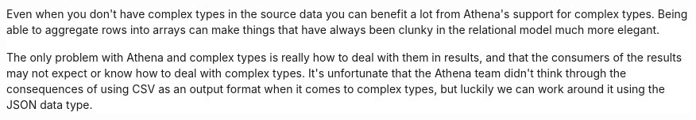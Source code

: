 Even when you don't have complex types in the source data you can benefit a lot from Athena's support for complex types. Being able to aggregate rows into arrays can make things that have always been clunky in the relational model much more elegant.

The only problem with Athena and complex types is really how to deal with them in results, and that the consumers of the results may not expect or know how to deal with complex types. It's unfortunate that the Athena team didn't think through the consequences of using CSV as an output format when it comes to complex types, but luckily we can work around it using the JSON data type.

  [cloudtrail]: https://docs.aws.amazon.com/athena/latest/ug/cloudtrail-logs.html


  [array]: https://prestosql.io/docs/0.172/functions/array.html
  [array_element_at]: https://prestosql.io/docs/0.172/functions/array.html#element_at
  [array_max]: https://prestosql.io/docs/0.172/functions/array.html#array_max
  [array_min]: https://prestosql.io/docs/0.172/functions/array.html#array_min
  [array_distinct]: https://prestosql.io/docs/0.172/functions/array.html#array_distinct
  [join]: https://prestosql.io/docs/0.172/functions/array.html#join
  [array_cardinality]: https://prestosql.io/docs/0.172/functions/array.html#cardinality
  [reduce]: https://prestosql.io/docs/0.172/functions/array.html#reduce
  [concat]: https://prestosql.io/docs/0.172/functions/array.html#concat
  [array_union]: https://prestosql.io/docs/0.172/functions/array.html#array_union
  [array_intersect]: https://prestosql.io/docs/0.172/functions/array.html#array_intersect
  [reverse]: https://prestosql.io/docs/0.172/functions/array.html#reverse
  [slice]: https://prestosql.io/docs/0.172/functions/array.html#slice
  [zip]: https://prestosql.io/docs/0.172/functions/array.html#zip
  [array_agg]: https://prestosql.io/docs/0.172/functions/aggregate.html#array_agg
  [map]: https://prestosql.io/docs/0.172/functions/map.html
  [map_element_at]: https://prestosql.io/docs/0.172/functions/map.html#element_at
  [map_cardinality]: https://prestosql.io/docs/0.172/functions/map.html#cardinality
  [transform_keys]: https://prestosql.io/docs/0.172/functions/map.html#transform_keys
  [transform_values]: https://prestosql.io/docs/0.172/functions/map.html#transform_values
  [map_filter]: https://prestosql.io/docs/0.172/functions/map.html#map_filter
  [map_concat]: https://prestosql.io/docs/0.172/functions/map.html#map_concat
  [lambda_functions]: https://prestosql.io/docs/0.172/functions/lambda.html
  [json]: https://prestosql.io/docs/0.172/functions/json.html
  [json_extract_scalar]: https://prestosql.io/docs/0.172/functions/json.html#json_extract_scalar
  [json_extract]: https://prestosql.io/docs/0.172/functions/json.html#json_extract